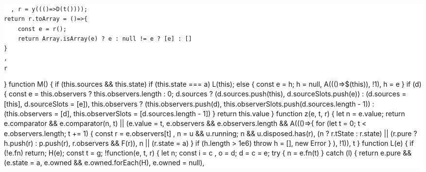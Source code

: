       , r = y((()=>D(t())));
    return r.toArray = ()=>{
        const e = r();
        return Array.isArray(e) ? e : null != e ? [e] : []
    }
    ,
    r
}
function M() {
    if (this.sources && this.state)
        if (this.state === a)
            L(this);
        else {
            const e = h;
            h = null,
            A((()=>$(this)), !1),
            h = e
        }
    if (d) {
        const e = this.observers ? this.observers.length : 0;
        d.sources ? (d.sources.push(this),
        d.sourceSlots.push(e)) : (d.sources = [this],
        d.sourceSlots = [e]),
        this.observers ? (this.observers.push(d),
        this.observerSlots.push(d.sources.length - 1)) : (this.observers = [d],
        this.observerSlots = [d.sources.length - 1])
    }
    return this.value
}
function z(e, t, r) {
    let n = e.value;
    return e.comparator && e.comparator(n, t) || (e.value = t,
    e.observers && e.observers.length && A((()=>{
        for (let t = 0; t < e.observers.length; t += 1) {
            const r = e.observers[t]
              , n = u && u.running;
            n && u.disposed.has(r),
            (n ? r.tState : r.state) || (r.pure ? h.push(r) : p.push(r),
            r.observers && F(r)),
            n || (r.state = a)
        }
        if (h.length > 1e6)
            throw h = [],
            new Error
    }
    ), !1)),
    t
}
function L(e) {
    if (!e.fn)
        return;
    H(e);
    const t = g;
    !function(e, t, r) {
        let n;
        const i = c
          , o = d;
        d = c = e;
        try {
            n = e.fn(t)
        } catch (l) {
            return e.pure && (e.state = a,
            e.owned && e.owned.forEach(H),
            e.owned = null),